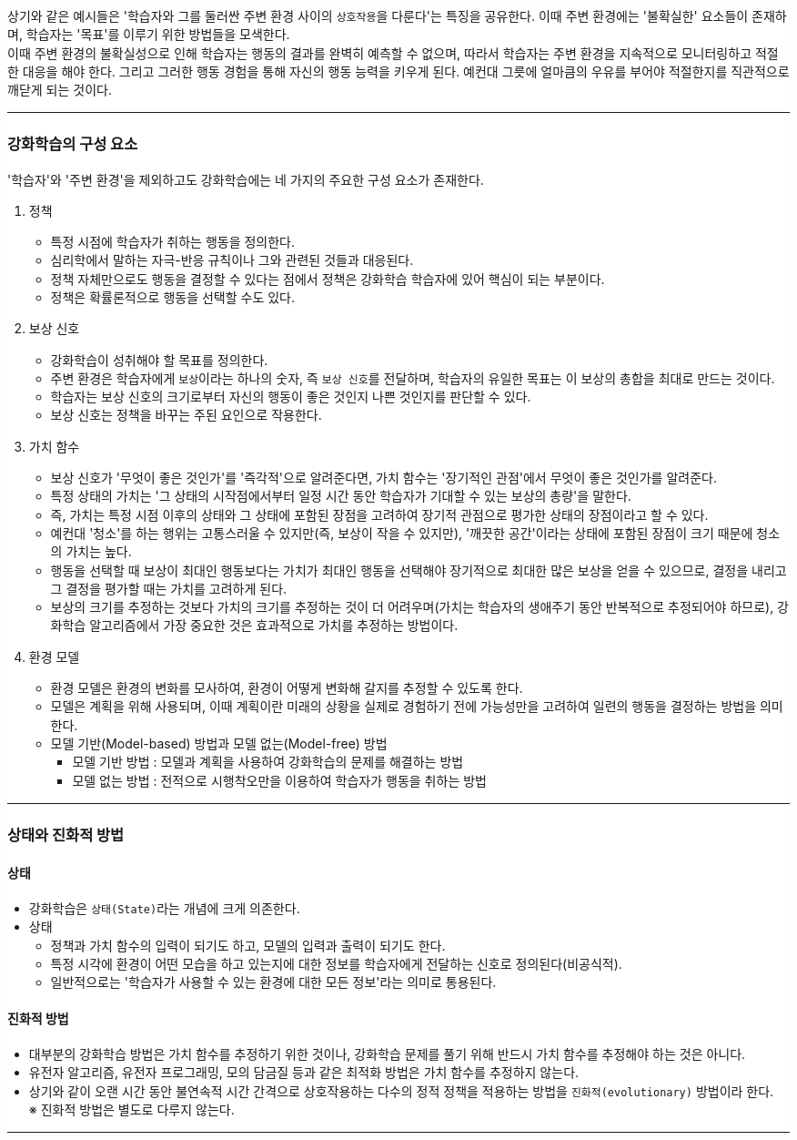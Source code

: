 상기와 같은 예시들은 '학습자와 그를 둘러싼 주변 환경 사이의 `상호작용`을 다룬다'는 특징을 공유한다. 이때 주변 환경에는 '불확실한' 요소들이 존재하며, 학습자는 '목표'를 이루기 위한 방법들을 모색한다.<br>
이때 주변 환경의 불확실성으로 인해 학습자는 행동의 결과를 완벽히 예측할 수 없으며, 따라서 학습자는 주변 환경을 지속적으로 모니터링하고 적절한 대응을 해야 한다. 그리고 그러한 행동 경험을 통해 자신의 행동 능력을 키우게 된다. 예컨대 그릇에 얼마큼의 우유를 부어야 적절한지를 직관적으로 깨닫게 되는 것이다.

---
### 강화학습의 구성 요소
'학습자'와 '주변 환경'을 제외하고도 강화학습에는 네 가지의 주요한 구성 요소가 존재한다.

1. 정책
   - 특정 시점에 학습자가 취하는 행동을 정의한다.
   - 심리학에서 말하는 자극-반응 규칙이나 그와 관련된 것들과 대응된다.
   - 정책 자체만으로도 행동을 결정할 수 있다는 점에서 정책은 강화학습 학습자에 있어 핵심이 되는 부분이다.
   - 정책은 확률론적으로 행동을 선택할 수도 있다.
   
2. 보상 신호
   - 강화학습이 성취해야 할 목표를 정의한다.
   - 주변 환경은 학습자에게 `보상`이라는 하나의 숫자, 즉 `보상 신호`를 전달하며, 학습자의 유일한 목표는 이 보상의 총합을 최대로 만드는 것이다.
   - 학습자는 보상 신호의 크기로부터 자신의 행동이 좋은 것인지 나쁜 것인지를 판단할 수 있다.
   - 보상 신호는 정책을 바꾸는 주된 요인으로 작용한다.
   
3. 가치 함수
   - 보상 신호가 '무엇이 좋은 것인가'를 '즉각적'으로 알려준다면, 가치 함수는 '장기적인 관점'에서 무엇이 좋은 것인가를 알려준다.
   - 특정 상태의 가치는 '그 상태의 시작점에서부터 일정 시간 동안 학습자가 기대할 수 있는 보상의 총량'을 말한다.
   - 즉, 가치는 특정 시점 이후의 상태와 그 상태에 포함된 장점을 고려하여 장기적 관점으로 평가한 상태의 장점이라고 할 수 있다.
   - 예컨대 '청소'를 하는 행위는 고통스러울 수 있지만(즉, 보상이 작을 수 있지만), '깨끗한 공간'이라는 상태에 포함된 장점이 크기 때문에 청소의 가치는 높다.
   - 행동을 선택할 때 보상이 최대인 행동보다는 가치가 최대인 행동을 선택해야 장기적으로 최대한 많은 보상을 얻을 수 있으므로, 결정을 내리고 그 결정을 평가할 때는 가치를 고려하게 된다.
   - 보상의 크기를 추정하는 것보다 가치의 크기를 추정하는 것이 더 어려우며(가치는 학습자의 생애주기 동안 반복적으로 추정되어야 하므로), 강화학습 알고리즘에서 가장 중요한 것은 효과적으로 가치를 추정하는 방법이다.
   
4. 환경 모델
   - 환경 모델은 환경의 변화를 모사하여, 환경이 어떻게 변화해 갈지를 추정할 수 있도록 한다.
   - 모델은 계획을 위해 사용되며, 이때 계획이란 미래의 상황을 실제로 경험하기 전에 가능성만을 고려하여 일련의 행동을 결정하는 방법을 의미한다.
   - 모델 기반(Model-based) 방법과 모델 없는(Model-free) 방법
      - 모델 기반 방법 : 모델과 계획을 사용하여 강화학습의 문제를 해결하는 방법
      - 모델 없는 방법 : 전적으로 시행착오만을 이용하여 학습자가 행동을 취하는 방법

---
### 상태와 진화적 방법
#### 상태
- 강화학습은 `상태(State)`라는 개념에 크게 의존한다.
- 상태
   - 정책과 가치 함수의 입력이 되기도 하고, 모델의 입력과 출력이 되기도 한다.
   - 특정 시각에 환경이 어떤 모습을 하고 있는지에 대한 정보를 학습자에게 전달하는 신호로 정의된다(비공식적).
   - 일반적으로는 '학습자가 사용할 수 있는 환경에 대한 모든 정보'라는 의미로 통용된다.

#### 진화적 방법
- 대부분의 강화학습 방법은 가치 함수를 추정하기 위한 것이나, 강화학습 문제를 풀기 위해 반드시 가치 함수를 추정해야 하는 것은 아니다.
- 유전자 알고리즘, 유전자 프로그래밍, 모의 담금질 등과 같은 최적화 방법은 가치 함수를 추정하지 않는다.
- 상기와 같이 오랜 시간 동안 불연속적 시간 간격으로 상호작용하는 다수의 정적 정책을 적용하는 방법을 `진화적(evolutionary)` 방법이라 한다.<br>
※ 진화적 방법은 별도로 다루지 않는다.

---